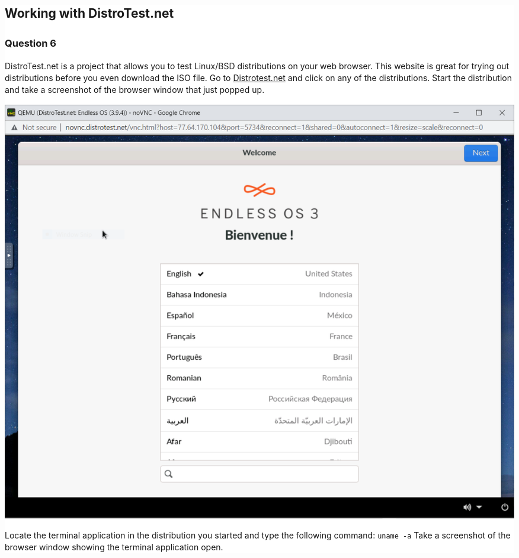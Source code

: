
## Working with DistroTest.net
### Question 6
DistroTest.net is a project that allows you to test Linux/BSD distributions on your web browser. This website is great for trying out distributions before you even download the ISO file. Go to [Distrotest.net](https://distrotest.net/) and click on any of the distributions. Start the distribution and take a screenshot of the browser window that just popped up.

![image1](imgs1/endless.png)

Locate the terminal application in the distribution you started and type the following command: `uname -a` Take a screenshot of the browser window showing the terminal application open.

